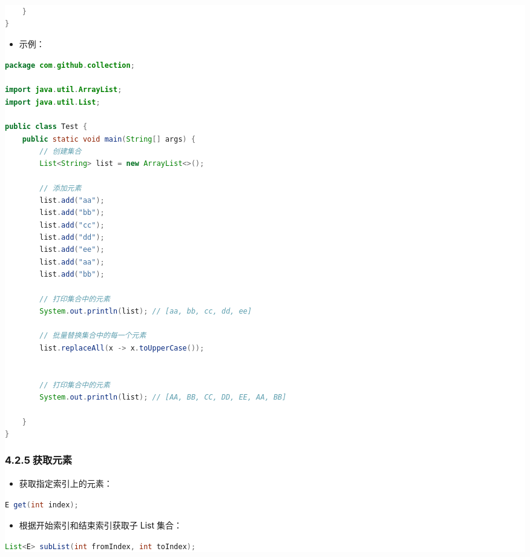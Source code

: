 ```java
    }
}
```



* 示例：

```java
package com.github.collection;

import java.util.ArrayList;
import java.util.List;

public class Test {
    public static void main(String[] args) {
        // 创建集合
        List<String> list = new ArrayList<>();

        // 添加元素
        list.add("aa");
        list.add("bb");
        list.add("cc");
        list.add("dd");
        list.add("ee");
        list.add("aa");
        list.add("bb");

        // 打印集合中的元素
        System.out.println(list); // [aa, bb, cc, dd, ee]

        // 批量替换集合中的每一个元素
        list.replaceAll(x -> x.toUpperCase());


        // 打印集合中的元素
        System.out.println(list); // [AA, BB, CC, DD, EE, AA, BB]

    }
}
```

### 4.2.5 获取元素

* 获取指定索引上的元素：

```java
E get(int index);
```

* 根据开始索引和结束索引获取子 List 集合：

```java
List<E> subList(int fromIndex, int toIndex);
```
